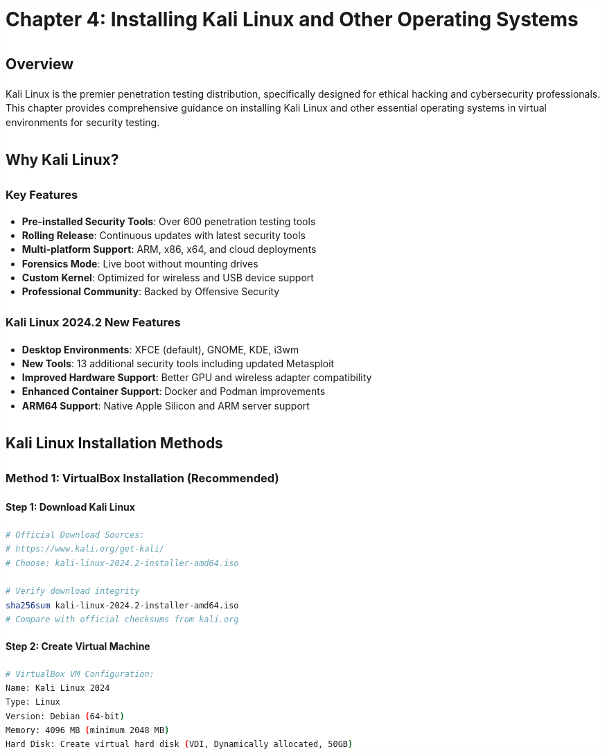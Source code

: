 # Chapter 4: Installing Kali Linux and Other Operating Systems

## Overview

Kali Linux is the premier penetration testing distribution, specifically designed for ethical hacking and cybersecurity professionals. This chapter provides comprehensive guidance on installing Kali Linux and other essential operating systems in virtual environments for security testing.

## Why Kali Linux?

### Key Features
- **Pre-installed Security Tools**: Over 600 penetration testing tools
- **Rolling Release**: Continuous updates with latest security tools
- **Multi-platform Support**: ARM, x86, x64, and cloud deployments
- **Forensics Mode**: Live boot without mounting drives
- **Custom Kernel**: Optimized for wireless and USB device support
- **Professional Community**: Backed by Offensive Security

### Kali Linux 2024.2 New Features
- **Desktop Environments**: XFCE (default), GNOME, KDE, i3wm
- **New Tools**: 13 additional security tools including updated Metasploit
- **Improved Hardware Support**: Better GPU and wireless adapter compatibility
- **Enhanced Container Support**: Docker and Podman improvements
- **ARM64 Support**: Native Apple Silicon and ARM server support

## Kali Linux Installation Methods

### Method 1: VirtualBox Installation (Recommended)

#### Step 1: Download Kali Linux
```bash
# Official Download Sources:
# https://www.kali.org/get-kali/
# Choose: kali-linux-2024.2-installer-amd64.iso

# Verify download integrity
sha256sum kali-linux-2024.2-installer-amd64.iso
# Compare with official checksums from kali.org
```

#### Step 2: Create Virtual Machine
```bash
# VirtualBox VM Configuration:
Name: Kali Linux 2024
Type: Linux
Version: Debian (64-bit)
Memory: 4096 MB (minimum 2048 MB)
Hard Disk: Create virtual hard disk (VDI, Dynamically allocated, 50GB)
```
